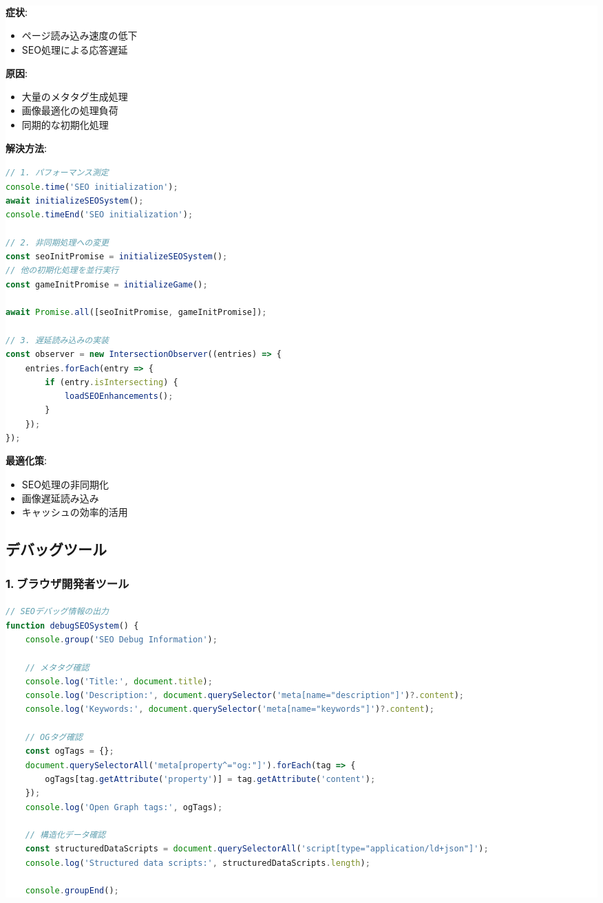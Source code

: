 **症状**:
- ページ読み込み速度の低下
- SEO処理による応答遅延

**原因**:
- 大量のメタタグ生成処理
- 画像最適化の処理負荷
- 同期的な初期化処理

**解決方法**:

```javascript
// 1. パフォーマンス測定
console.time('SEO initialization');
await initializeSEOSystem();
console.timeEnd('SEO initialization');

// 2. 非同期処理への変更
const seoInitPromise = initializeSEOSystem();
// 他の初期化処理を並行実行
const gameInitPromise = initializeGame();

await Promise.all([seoInitPromise, gameInitPromise]);

// 3. 遅延読み込みの実装
const observer = new IntersectionObserver((entries) => {
    entries.forEach(entry => {
        if (entry.isIntersecting) {
            loadSEOEnhancements();
        }
    });
});
```

**最適化策**:
- SEO処理の非同期化
- 画像遅延読み込み
- キャッシュの効率的活用

## デバッグツール

### 1. ブラウザ開発者ツール

```javascript
// SEOデバッグ情報の出力
function debugSEOSystem() {
    console.group('SEO Debug Information');
    
    // メタタグ確認
    console.log('Title:', document.title);
    console.log('Description:', document.querySelector('meta[name="description"]')?.content);
    console.log('Keywords:', document.querySelector('meta[name="keywords"]')?.content);
    
    // OGタグ確認
    const ogTags = {};
    document.querySelectorAll('meta[property^="og:"]').forEach(tag => {
        ogTags[tag.getAttribute('property')] = tag.getAttribute('content');
    });
    console.log('Open Graph tags:', ogTags);
    
    // 構造化データ確認
    const structuredDataScripts = document.querySelectorAll('script[type="application/ld+json"]');
    console.log('Structured data scripts:', structuredDataScripts.length);
    
    console.groupEnd();
```